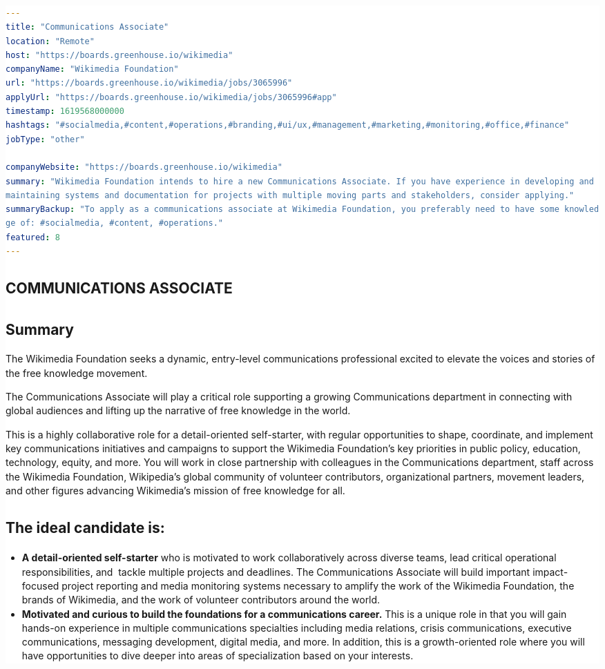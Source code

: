 ```yaml
---
title: "Communications Associate"
location: "Remote"
host: "https://boards.greenhouse.io/wikimedia"
companyName: "Wikimedia Foundation"
url: "https://boards.greenhouse.io/wikimedia/jobs/3065996"
applyUrl: "https://boards.greenhouse.io/wikimedia/jobs/3065996#app"
timestamp: 1619568000000
hashtags: "#socialmedia,#content,#operations,#branding,#ui/ux,#management,#marketing,#monitoring,#office,#finance"
jobType: "other"

companyWebsite: "https://boards.greenhouse.io/wikimedia"
summary: "Wikimedia Foundation intends to hire a new Communications Associate. If you have experience in developing and maintaining systems and documentation for projects with multiple moving parts and stakeholders, consider applying."
summaryBackup: "To apply as a communications associate at Wikimedia Foundation, you preferably need to have some knowledge of: #socialmedia, #content, #operations."
featured: 8
---
```


## COMMUNICATIONS ASSOCIATE

## Summary

The Wikimedia Foundation seeks a dynamic, entry-level communications professional excited to elevate the voices and stories of the free knowledge movement. 

The Communications Associate will play a critical role supporting a growing Communications department in connecting with global audiences and lifting up the narrative of free knowledge in the world. 

This is a highly collaborative role for a detail-oriented self-starter, with regular opportunities to shape, coordinate, and implement key communications initiatives and campaigns to support the Wikimedia Foundation’s key priorities in public policy, education, technology, equity, and more. You will work in close partnership with colleagues in the Communications department, staff across the Wikimedia Foundation, Wikipedia’s global community of volunteer contributors, organizational partners, movement leaders, and other figures advancing Wikimedia’s mission of free knowledge for all. 

## The ideal candidate is: 

*    **A detail-oriented self-starter** who is motivated to work collaboratively across diverse teams, lead critical operational responsibilities, and  tackle multiple projects and deadlines. The Communications Associate will build important impact-focused project reporting and media monitoring systems necessary to amplify the work of the Wikimedia Foundation, the brands of Wikimedia, and the work of volunteer contributors around the world.
*   **Motivated and curious to build the foundations for a communications career.** This is a unique role in that you will gain hands-on experience in multiple communications specialties including media relations, crisis communications, executive communications, messaging development, digital media, and more. In addition, this is a growth-oriented role where you will have opportunities to dive deeper into areas of specialization based on your interests. 
